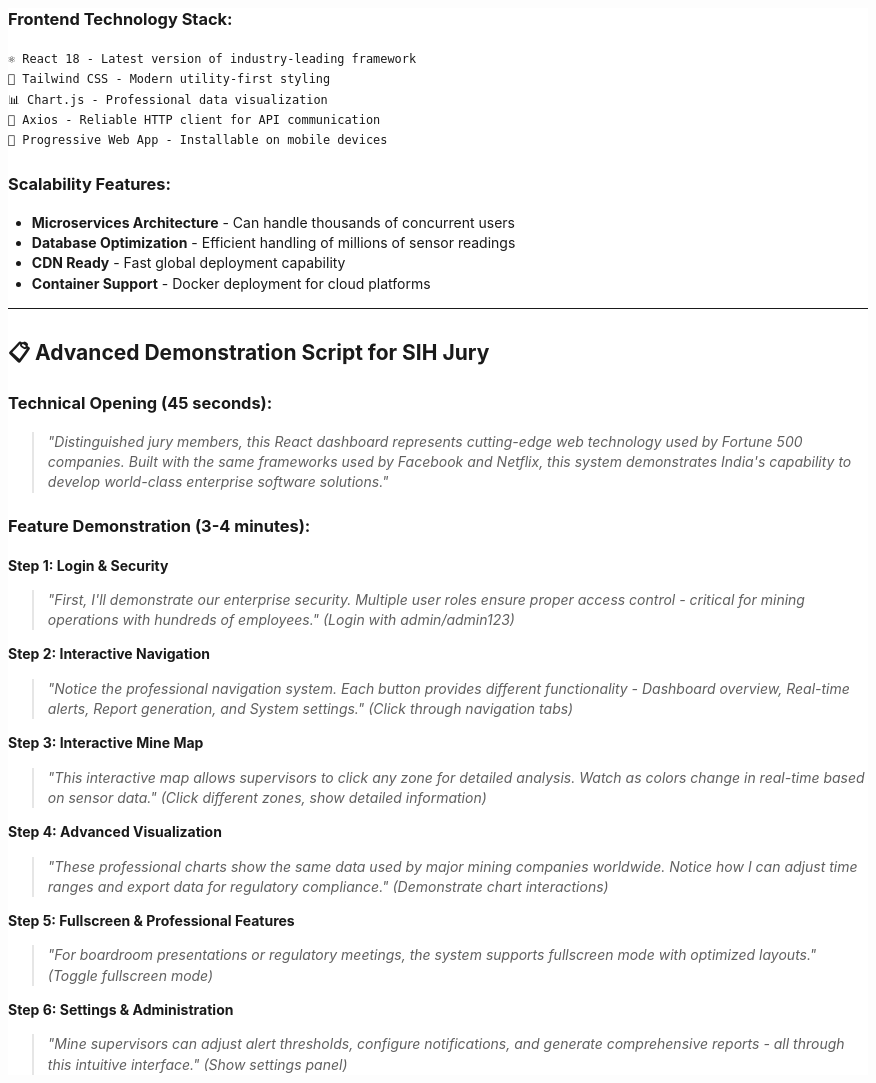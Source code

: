 ### **Frontend Technology Stack:**
```
⚛️ React 18 - Latest version of industry-leading framework
🎨 Tailwind CSS - Modern utility-first styling
📊 Chart.js - Professional data visualization
🔄 Axios - Reliable HTTP client for API communication
📱 Progressive Web App - Installable on mobile devices
```

### **Scalability Features:**
- **Microservices Architecture** - Can handle thousands of concurrent users
- **Database Optimization** - Efficient handling of millions of sensor readings
- **CDN Ready** - Fast global deployment capability
- **Container Support** - Docker deployment for cloud platforms

---

## 📋 **Advanced Demonstration Script for SIH Jury**

### **Technical Opening (45 seconds):**
> *"Distinguished jury members, this React dashboard represents cutting-edge web technology used by Fortune 500 companies. Built with the same frameworks used by Facebook and Netflix, this system demonstrates India's capability to develop world-class enterprise software solutions."*

### **Feature Demonstration (3-4 minutes):**

**Step 1: Login & Security**
> *"First, I'll demonstrate our enterprise security. Multiple user roles ensure proper access control - critical for mining operations with hundreds of employees."*
*(Login with admin/admin123)*

**Step 2: Interactive Navigation**
> *"Notice the professional navigation system. Each button provides different functionality - Dashboard overview, Real-time alerts, Report generation, and System settings."*
*(Click through navigation tabs)*

**Step 3: Interactive Mine Map**
> *"This interactive map allows supervisors to click any zone for detailed analysis. Watch as colors change in real-time based on sensor data."*
*(Click different zones, show detailed information)*

**Step 4: Advanced Visualization**
> *"These professional charts show the same data used by major mining companies worldwide. Notice how I can adjust time ranges and export data for regulatory compliance."*
*(Demonstrate chart interactions)*

**Step 5: Fullscreen & Professional Features**
> *"For boardroom presentations or regulatory meetings, the system supports fullscreen mode with optimized layouts."*
*(Toggle fullscreen mode)*

**Step 6: Settings & Administration**
> *"Mine supervisors can adjust alert thresholds, configure notifications, and generate comprehensive reports - all through this intuitive interface."*
*(Show settings panel)*
